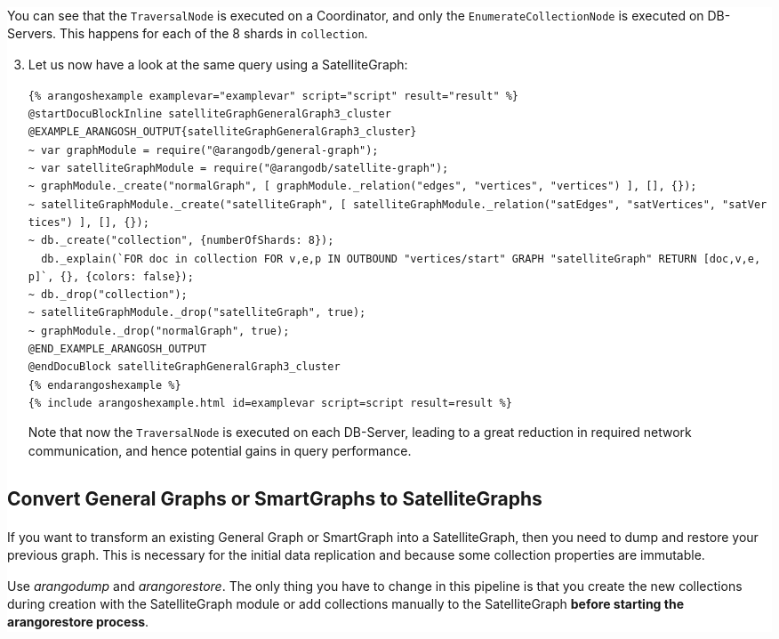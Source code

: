   You can see that the `TraversalNode` is executed on a Coordinator, and only
   the `EnumerateCollectionNode` is executed on DB-Servers. This happens for
   each of the 8 shards in `collection`.

3. Let us now have a look at the same query using a SatelliteGraph:

       {% arangoshexample examplevar="examplevar" script="script" result="result" %}
       @startDocuBlockInline satelliteGraphGeneralGraph3_cluster
       @EXAMPLE_ARANGOSH_OUTPUT{satelliteGraphGeneralGraph3_cluster}
       ~ var graphModule = require("@arangodb/general-graph");
       ~ var satelliteGraphModule = require("@arangodb/satellite-graph");
       ~ graphModule._create("normalGraph", [ graphModule._relation("edges", "vertices", "vertices") ], [], {});
       ~ satelliteGraphModule._create("satelliteGraph", [ satelliteGraphModule._relation("satEdges", "satVertices", "satVertices") ], [], {});
       ~ db._create("collection", {numberOfShards: 8});
         db._explain(`FOR doc in collection FOR v,e,p IN OUTBOUND "vertices/start" GRAPH "satelliteGraph" RETURN [doc,v,e,p]`, {}, {colors: false});
       ~ db._drop("collection");
       ~ satelliteGraphModule._drop("satelliteGraph", true);
       ~ graphModule._drop("normalGraph", true);
       @END_EXAMPLE_ARANGOSH_OUTPUT
       @endDocuBlock satelliteGraphGeneralGraph3_cluster
       {% endarangoshexample %}
       {% include arangoshexample.html id=examplevar script=script result=result %}

   Note that now the `TraversalNode` is executed on each DB-Server, leading to a
   great reduction in required network communication, and hence potential gains
   in query performance.

Convert General Graphs or SmartGraphs to SatelliteGraphs
--------------------------------------------------------

If you want to transform an existing General Graph or SmartGraph into a
SatelliteGraph, then you need to dump and restore your previous graph.
This is necessary for the initial data replication and because some collection
properties are immutable.

Use _arangodump_ and _arangorestore_. The only thing you have to change in this
pipeline is that you create the new collections during creation with the
SatelliteGraph module or add collections manually to the SatelliteGraph
**before starting the arangorestore process**.

